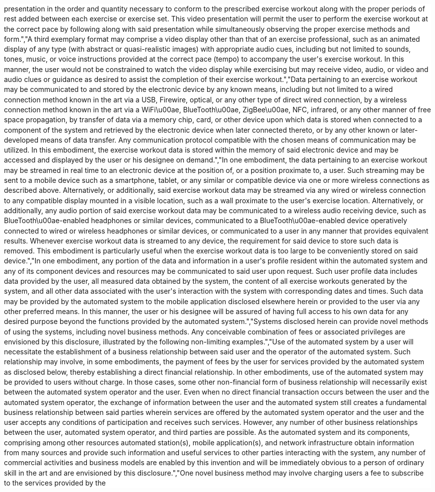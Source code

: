 presentation in the order and quantity necessary to conform to the prescribed exercise workout along with the proper periods of rest added between each exercise or exercise set. This video presentation will permit the user to perform the exercise workout at the correct pace by following along with said presentation while simultaneously observing the proper exercise methods and form.","A third exemplary format may comprise a video display other than that of an exercise professional, such as an animated display of any type (with abstract or quasi-realistic images) with appropriate audio cues, including but not limited to sounds, tones, music, or voice instructions provided at the correct pace (tempo) to accompany the user's exercise workout. In this manner, the user would not be constrained to watch the video display while exercising but may receive video, audio, or video and audio clues or guidance as desired to assist the completion of their exercise workout.","Data pertaining to an exercise workout may be communicated to and stored by the electronic device by any known means, including but not limited to a wired connection method known in the art via a USB, Firewire, optical, or any other type of direct wired connection, by a wireless connection method known in the art via a WiFi\u00ae, BlueTooth\u00ae, ZigBee\u00ae, NFC, infrared, or any other manner of free space propagation, by transfer of data via a memory chip, card, or other device upon which data is stored when connected to a component of the system and retrieved by the electronic device when later connected thereto, or by any other known or later-developed means of data transfer. Any communication protocol compatible with the chosen means of communication may be utilized. In this embodiment, the exercise workout data is stored within the memory of said electronic device and may be accessed and displayed by the user or his designee on demand.","In one embodiment, the data pertaining to an exercise workout may be streamed in real time to an electronic device at the position of, or a position proximate to, a user. Such streaming may be sent to a mobile device such as a smartphone, tablet, or any similar or compatible device via one or more wireless connections as described above. Alternatively, or additionally, said exercise workout data may be streamed via any wired or wireless connection to any compatible display mounted in a visible location, such as a wall proximate to the user's exercise location. Alternatively, or additionally, any audio portion of said exercise workout data may be communicated to a wireless audio receiving device, such as BlueTooth\u00ae-enabled headphones or similar devices, communicated to a BlueTooth\u00ae-enabled device operatively connected to wired or wireless headphones or similar devices, or communicated to a user in any manner that provides equivalent results. Whenever exercise workout data is streamed to any device, the requirement for said device to store such data is removed. This embodiment is particularly useful when the exercise workout data is too large to be conveniently stored on said device.","In one embodiment, any portion of the data and information in a user's profile resident within the automated system and any of its component devices and resources may be communicated to said user upon request. Such user profile data includes data provided by the user, all measured data obtained by the system, the content of all exercise workouts generated by the system, and all other data associated with the user's interaction with the system with corresponding dates and times. Such data may be provided by the automated system to the mobile application disclosed elsewhere herein or provided to the user via any other preferred means. In this manner, the user or his designee will be assured of having full access to his own data for any desired purpose beyond the functions provided by the automated system.","Systems disclosed herein can provide novel methods of using the systems, including novel business methods. Any conceivable combination of fees or associated privileges are envisioned by this disclosure, illustrated by the following non-limiting examples.","Use of the automated system by a user will necessitate the establishment of a business relationship between said user and the operator of the automated system. Such relationship may involve, in some embodiments, the payment of fees by the user for services provided by the automated system as disclosed below, thereby establishing a direct financial relationship. In other embodiments, use of the automated system may be provided to users without charge. In those cases, some other non-financial form of business relationship will necessarily exist between the automated system operator and the user. Even when no direct financial transaction occurs between the user and the automated system operator, the exchange of information between the user and the automated system still creates a fundamental business relationship between said parties wherein services are offered by the automated system operator and the user and the user accepts any conditions of participation and receives such services. However, any number of other business relationships between the user, automated system operator, and third parties are possible. As the automated system and its components, comprising among other resources automated station(s), mobile application(s), and network infrastructure obtain information from many sources and provide such information and useful services to other parties interacting with the system, any number of commercial activities and business models are enabled by this invention and will be immediately obvious to a person of ordinary skill in the art and are envisioned by this disclosure.","One novel business method may involve charging users a fee to subscribe to the services provided by the